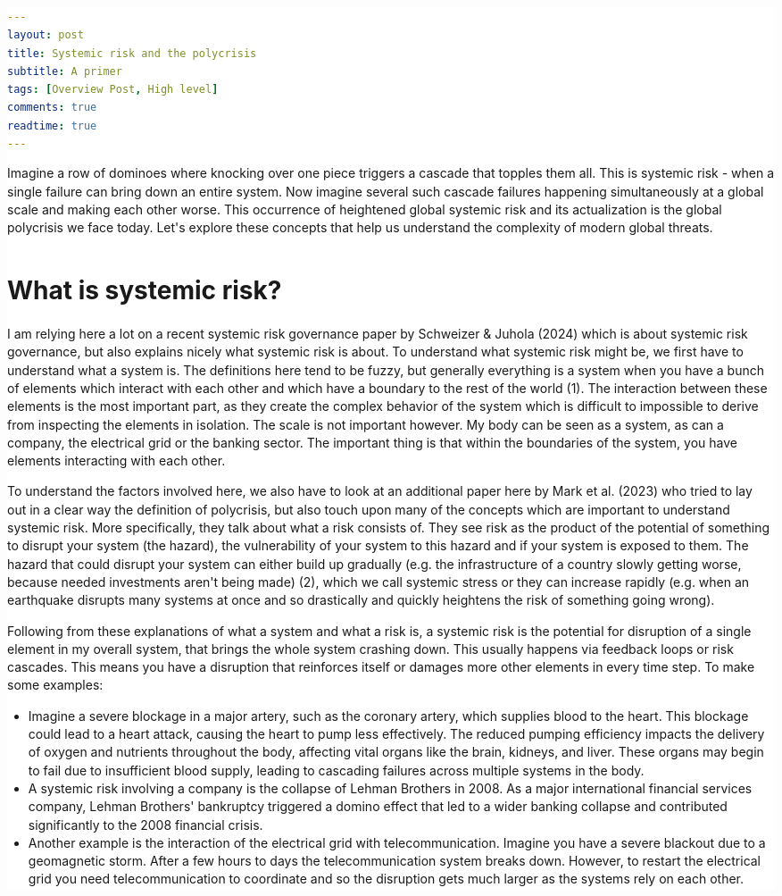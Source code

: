 ```yaml
---
layout: post
title: Systemic risk and the polycrisis
subtitle: A primer
tags: [Overview Post, High level]
comments: true
readtime: true
---
```

Imagine a row of dominoes where knocking over one piece triggers a cascade that topples them all. This is systemic risk - when a single failure can bring down an entire system. Now imagine several such cascade failures happening simultaneously at a global scale and making each other worse. This occurrence of heightened global systemic risk and its actualization is the global polycrisis we face today. Let's explore these concepts that help us understand the complexity of modern global threats.

# What is systemic risk?

I am relying here a lot on a recent systemic risk governance paper by Schweizer & Juhola (2024) which is about systemic risk governance, but also explains nicely what systemic risk is about. To understand what systemic risk might be, we first have to understand what a system is. The definitions here tend to be fuzzy, but generally everything is a system when you have a bunch of elements which interact with each other and which have a boundary to the rest of the world (1). The interaction between these elements is the most important part, as they create the complex behavior of the system which is difficult to impossible to derive from inspecting the elements in isolation. The scale is not important however. My body can be seen as a system, as can a company, the electrical grid or the banking sector. The important thing is that within the boundaries of the system, you have elements interacting with each other. 

To understand the factors involved here, we also have to look at an additional paper here by Mark et al. (2023) who tried to lay out in a clear way the definition of polycrisis, but also touch upon many of the concepts which are important to understand systemic risk. More specifically, they talk about what a risk consists of. They see risk as the product of the potential of something to disrupt your system (the hazard), the vulnerability of your system to this hazard and if your system is exposed to them. The hazard that could disrupt your system can either build up gradually (e.g. the infrastructure of a country slowly getting worse, because needed investments aren't being made) (2), which we call systemic stress or they can increase rapidly (e.g. when an earthquake disrupts many systems at once and so drastically and quickly heightens the risk of something going wrong). 

Following from these explanations of what a system and what a risk is, a systemic risk is the potential for disruption of a single element in my overall system, that brings the whole system crashing down. This usually happens via feedback loops or risk cascades. This means you have a disruption that reinforces itself or damages more other elements in every time step. To make some examples: 

* Imagine a severe blockage in a major artery, such as the coronary artery, which supplies blood to the heart. This blockage could lead to a heart attack, causing the heart to pump less effectively. The reduced pumping efficiency impacts the delivery of oxygen and nutrients throughout the body, affecting vital organs like the brain, kidneys, and liver. These organs may begin to fail due to insufficient blood supply, leading to cascading failures across multiple systems in the body.
* A systemic risk involving a company is the collapse of Lehman Brothers in 2008. As a major international financial services company, Lehman Brothers' bankruptcy triggered a domino effect that led to a wider banking collapse and contributed significantly to the 2008 financial crisis.
* Another example is the interaction of the electrical grid with telecommunication. Imagine you have a severe blackout due to a geomagnetic storm. After a few hours to days the telecommunication system breaks down. However, to restart the electrical grid you need telecommunication to coordinate and so the disruption gets much larger as the systems rely on each other. 
